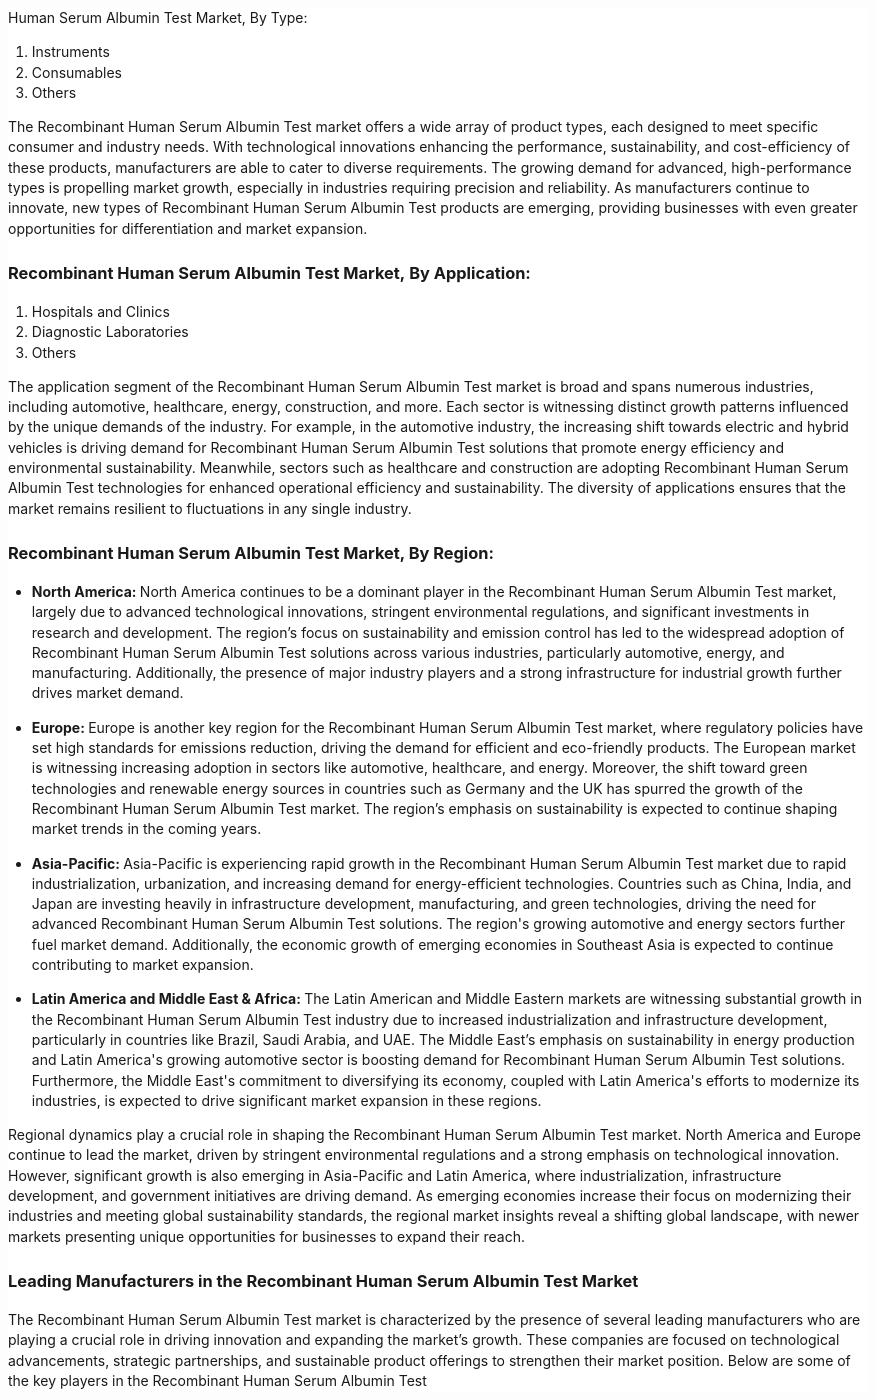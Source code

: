 Human Serum Albumin Test Market, By Type:<br /></strong></h3><ol><li>Instruments<li> Consumables<li> Others</li></ol><p>The Recombinant Human Serum Albumin Test market offers a wide array of product types, each designed to meet specific consumer and industry needs. With technological innovations enhancing the performance, sustainability, and cost-efficiency of these products, manufacturers are able to cater to diverse requirements. The growing demand for advanced, high-performance types is propelling market growth, especially in industries requiring precision and reliability. As manufacturers continue to innovate, new types of Recombinant Human Serum Albumin Test products are emerging, providing businesses with even greater opportunities for differentiation and market expansion.</p><h3>Recombinant Human Serum Albumin Test Market,&nbsp;By Application:</h3><ol><li>Hospitals and Clinics<li> Diagnostic Laboratories<li> Others</li></ol><p>The application segment of the Recombinant Human Serum Albumin Test market is broad and spans numerous industries, including automotive, healthcare, energy, construction, and more. Each sector is witnessing distinct growth patterns influenced by the unique demands of the industry. For example, in the automotive industry, the increasing shift towards electric and hybrid vehicles is driving demand for Recombinant Human Serum Albumin Test solutions that promote energy efficiency and environmental sustainability. Meanwhile, sectors such as healthcare and construction are adopting Recombinant Human Serum Albumin Test technologies for enhanced operational efficiency and sustainability. The diversity of applications ensures that the market remains resilient to fluctuations in any single industry.</p><h3>Recombinant Human Serum Albumin Test Market, By Region:</h3><ul><li><p><strong>North America:&nbsp;</strong>North America continues to be a dominant player in the Recombinant Human Serum Albumin Test market, largely due to advanced technological innovations, stringent environmental regulations, and significant investments in research and development. The region&rsquo;s focus on sustainability and emission control has led to the widespread adoption of Recombinant Human Serum Albumin Test solutions across various industries, particularly automotive, energy, and manufacturing. Additionally, the presence of major industry players and a strong infrastructure for industrial growth further drives market demand.</p></li><li><p><strong><strong>Europe:&nbsp;</strong></strong>Europe is another key region for the Recombinant Human Serum Albumin Test market, where regulatory policies have set high standards for emissions reduction, driving the demand for efficient and eco-friendly products. The European market is witnessing increasing adoption in sectors like automotive, healthcare, and energy. Moreover, the shift toward green technologies and renewable energy sources in countries such as Germany and the UK has spurred the growth of the Recombinant Human Serum Albumin Test market. The region&rsquo;s emphasis on sustainability is expected to continue shaping market trends in the coming years.</p></li><li><p><strong><strong>Asia-Pacific:&nbsp;</strong></strong>Asia-Pacific is experiencing rapid growth in the Recombinant Human Serum Albumin Test market due to rapid industrialization, urbanization, and increasing demand for energy-efficient technologies. Countries such as China, India, and Japan are investing heavily in infrastructure development, manufacturing, and green technologies, driving the need for advanced Recombinant Human Serum Albumin Test solutions. The region's growing automotive and energy sectors further fuel market demand. Additionally, the economic growth of emerging economies in Southeast Asia is expected to continue contributing to market expansion.</p></li><li><p><strong><strong>Latin America and Middle East &amp; Africa:&nbsp;</strong></strong>The Latin American and Middle Eastern markets are witnessing substantial growth in the Recombinant Human Serum Albumin Test industry due to increased industrialization and infrastructure development, particularly in countries like Brazil, Saudi Arabia, and UAE. The Middle East&rsquo;s emphasis on sustainability in energy production and Latin America's growing automotive sector is boosting demand for Recombinant Human Serum Albumin Test solutions. Furthermore, the Middle East's commitment to diversifying its economy, coupled with Latin America's efforts to modernize its industries, is expected to drive significant market expansion in these regions.</p></li></ul><p>Regional dynamics play a crucial role in shaping the Recombinant Human Serum Albumin Test market. North America and Europe continue to lead the market, driven by stringent environmental regulations and a strong emphasis on technological innovation. However, significant growth is also emerging in Asia-Pacific and Latin America, where industrialization, infrastructure development, and government initiatives are driving demand. As emerging economies increase their focus on modernizing their industries and meeting global sustainability standards, the regional market insights reveal a shifting global landscape, with newer markets presenting unique opportunities for businesses to expand their reach.</p><h3><strong>Leading Manufacturers in the Recombinant Human Serum Albumin Test Market</strong></h3><p>The Recombinant Human Serum Albumin Test market is characterized by the presence of several leading manufacturers who are playing a crucial role in driving innovation and expanding the market&rsquo;s growth. These companies are focused on technological advancements, strategic partnerships, and sustainable product offerings to strengthen their market position. Below are some of the key players in the Recombinant Human Serum Albumin Test